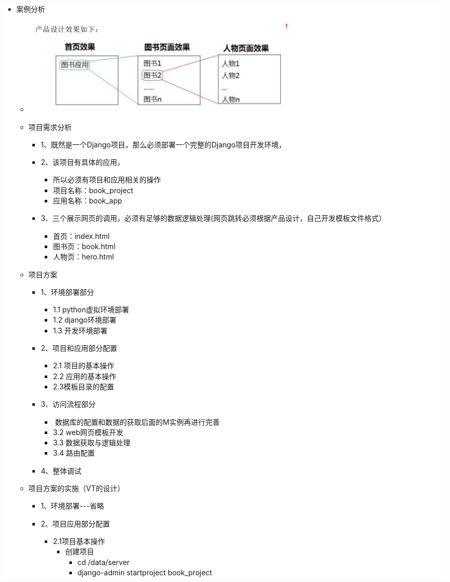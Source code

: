 - 案例分析

  - ![1546102034788](../../../img/1546102034788.png)

  - 项目需求分析

    - 1、既然是一个Django项目，那么必须部署一个完整的Django项目开发环境，
    - 2、该项目有具体的应用，

      - 所以必须有项目和应用相关的操作
      - 项目名称：book_project
      - 应用名称：book_app

    - 3、三个展示网页的调用，必须有足够的数据逻辑处理(网页跳转必须根据产品设计，自己开发模板文件格式）

      - 首页：index.html
      - 图书页：book.html
      - 人物页：hero.html

  - 项目方案

    - 1、环境部署部分
      - 1.1 python虚拟环境部署
      - 1.2 django环境部署
      - 1.3 开发环境部署

    - 2、项目和应用部分配置

      - 2.1 项目的基本操作
      - 2.2 应用的基本操作
      - 2.3模板目录的配置

    - 3、访问流程部分

      - ​       数据库的配置和数据的获取后面的M实例再进行完善
      - 3.2 web网页模板开发
      - 3.3 数据获取与逻辑处理
      - 3.4 路由配置

    - 4、整体调试

  - 项目方案的实施（VT的设计）

    - 1、环境部署---省略

    - 2、项目应用部分配置

      - 2.1项目基本操作
        - 创建项目
          - cd  /data/server
          - django-admin startproject book_project
